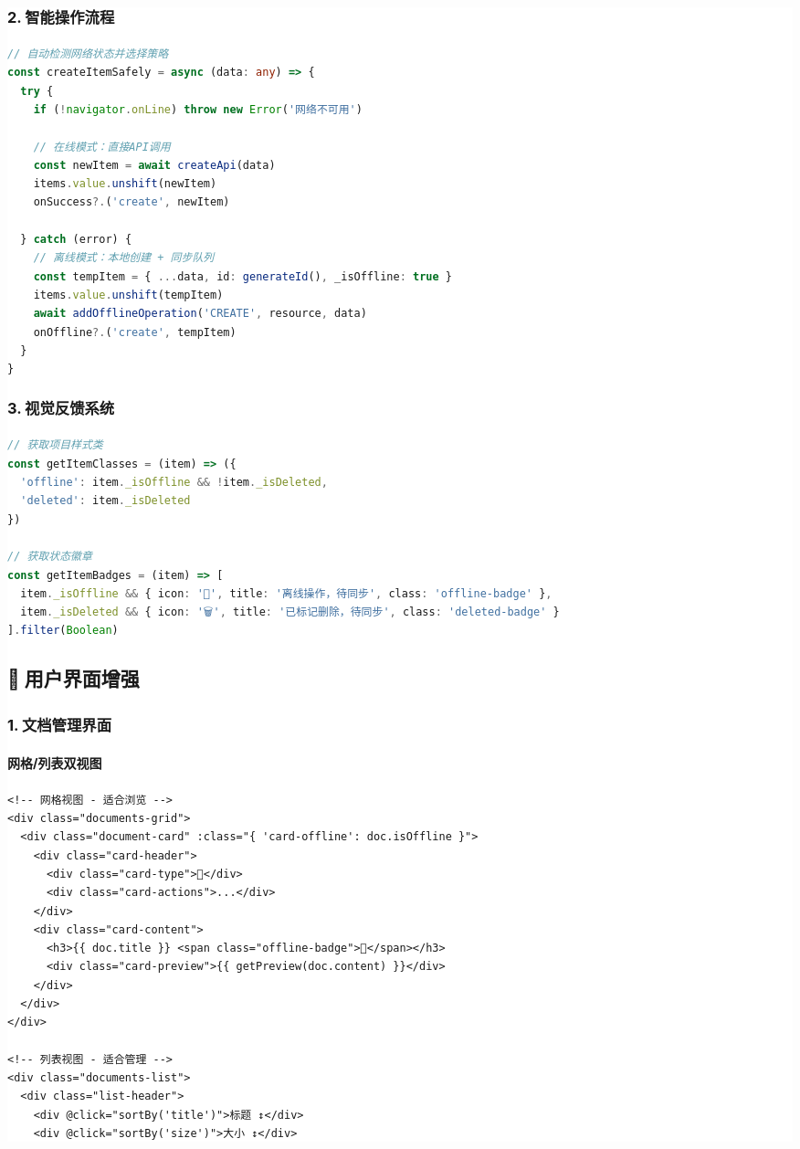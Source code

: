 ### 2. 智能操作流程

```typescript
// 自动检测网络状态并选择策略
const createItemSafely = async (data: any) => {
  try {
    if (!navigator.onLine) throw new Error('网络不可用')
    
    // 在线模式：直接API调用
    const newItem = await createApi(data)
    items.value.unshift(newItem)
    onSuccess?.('create', newItem)
    
  } catch (error) {
    // 离线模式：本地创建 + 同步队列
    const tempItem = { ...data, id: generateId(), _isOffline: true }
    items.value.unshift(tempItem)
    await addOfflineOperation('CREATE', resource, data)
    onOffline?.('create', tempItem)
  }
}
```

### 3. 视觉反馈系统

```typescript
// 获取项目样式类
const getItemClasses = (item) => ({
  'offline': item._isOffline && !item._isDeleted,
  'deleted': item._isDeleted
})

// 获取状态徽章
const getItemBadges = (item) => [
  item._isOffline && { icon: '📝', title: '离线操作，待同步', class: 'offline-badge' },
  item._isDeleted && { icon: '🗑️', title: '已标记删除，待同步', class: 'deleted-badge' }
].filter(Boolean)
```

## 🎨 用户界面增强

### 1. 文档管理界面

#### **网格/列表双视图**
```vue
<!-- 网格视图 - 适合浏览 -->
<div class="documents-grid">
  <div class="document-card" :class="{ 'card-offline': doc.isOffline }">
    <div class="card-header">
      <div class="card-type">📝</div>
      <div class="card-actions">...</div>
    </div>
    <div class="card-content">
      <h3>{{ doc.title }} <span class="offline-badge">📝</span></h3>
      <div class="card-preview">{{ getPreview(doc.content) }}</div>
    </div>
  </div>
</div>

<!-- 列表视图 - 适合管理 -->
<div class="documents-list">
  <div class="list-header">
    <div @click="sortBy('title')">标题 ↕️</div>
    <div @click="sortBy('size')">大小 ↕️</div>
```
